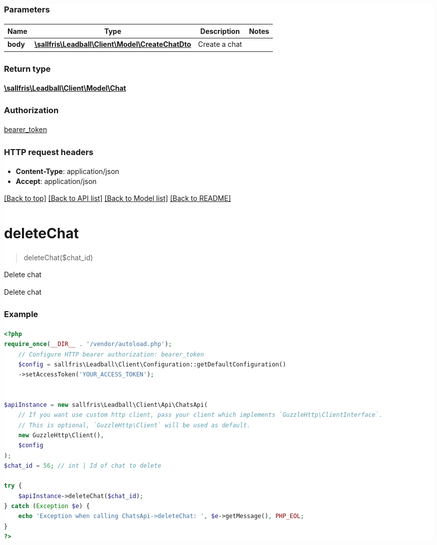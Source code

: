### Parameters

| Name     | Type                                                                           | Description   | Notes |
|----------|--------------------------------------------------------------------------------|---------------|-------|
| **body** | [**\sallfris\Leadball\Client\Model\CreateChatDto**](../Model/CreateChatDto.md) | Create a chat |       |

### Return type

[**\sallfris\Leadball\Client\Model\Chat**](../Model/Chat.md)

### Authorization

[bearer_token](../../README.md#bearer_token)

### HTTP request headers

 - **Content-Type**: application/json
 - **Accept**: application/json

[[Back to top]](#) [[Back to API list]](../../README.md#documentation-for-api-endpoints) [[Back to Model list]](../../README.md#documentation-for-models) [[Back to README]](../../README.md)

# **deleteChat**
> deleteChat($chat_id)

Delete chat

Delete chat

### Example
```php
<?php
require_once(__DIR__ . '/vendor/autoload.php');
    // Configure HTTP bearer authorization: bearer_token
    $config = sallfris\Leadball\Client\Configuration::getDefaultConfiguration()
    ->setAccessToken('YOUR_ACCESS_TOKEN');


$apiInstance = new sallfris\Leadball\Client\Api\ChatsApi(
    // If you want use custom http client, pass your client which implements `GuzzleHttp\ClientInterface`.
    // This is optional, `GuzzleHttp\Client` will be used as default.
    new GuzzleHttp\Client(),
    $config
);
$chat_id = 56; // int | Id of chat to delete

try {
    $apiInstance->deleteChat($chat_id);
} catch (Exception $e) {
    echo 'Exception when calling ChatsApi->deleteChat: ', $e->getMessage(), PHP_EOL;
}
?>
```
